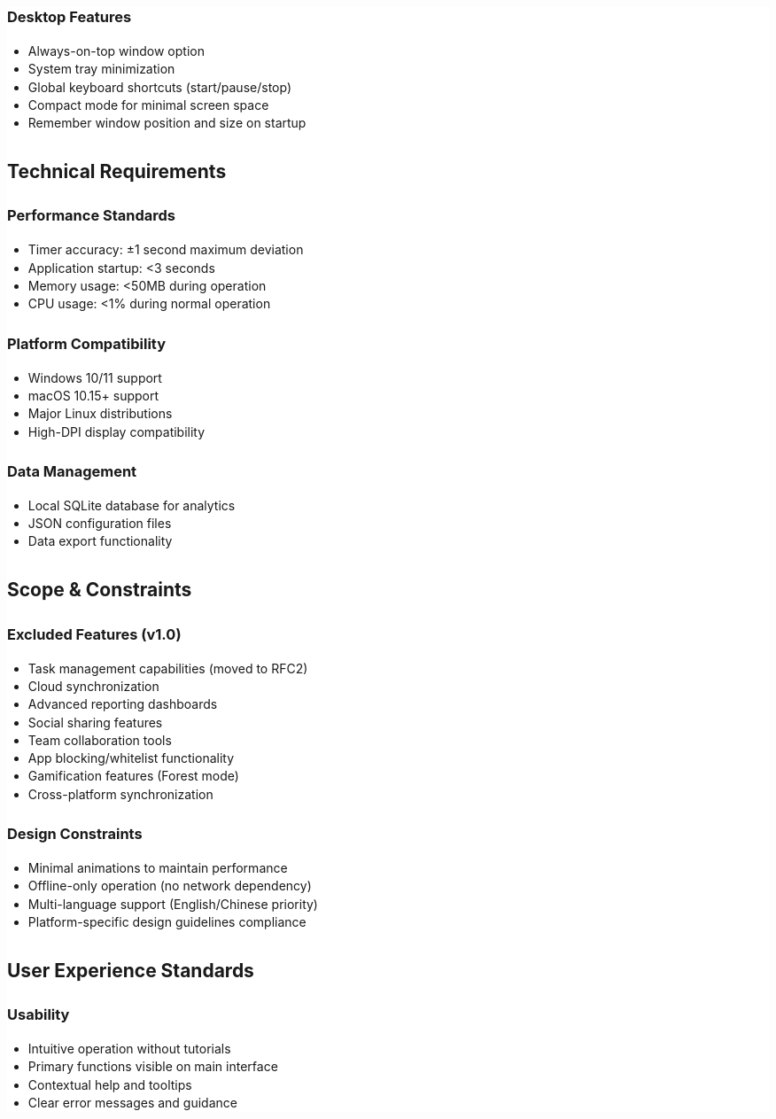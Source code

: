 ### Desktop Features
- Always-on-top window option
- System tray minimization
- Global keyboard shortcuts (start/pause/stop)
- Compact mode for minimal screen space
- Remember window position and size on startup

## Technical Requirements

### Performance Standards
- Timer accuracy: ±1 second maximum deviation
- Application startup: <3 seconds
- Memory usage: <50MB during operation
- CPU usage: <1% during normal operation

### Platform Compatibility
- Windows 10/11 support
- macOS 10.15+ support
- Major Linux distributions
- High-DPI display compatibility

### Data Management
- Local SQLite database for analytics
- JSON configuration files
- Data export functionality

## Scope & Constraints

### Excluded Features (v1.0)
- Task management capabilities (moved to RFC2)
- Cloud synchronization
- Advanced reporting dashboards
- Social sharing features
- Team collaboration tools
- App blocking/whitelist functionality
- Gamification features (Forest mode)
- Cross-platform synchronization

### Design Constraints
- Minimal animations to maintain performance
- Offline-only operation (no network dependency)
- Multi-language support (English/Chinese priority)
- Platform-specific design guidelines compliance

## User Experience Standards

### Usability
- Intuitive operation without tutorials
- Primary functions visible on main interface
- Contextual help and tooltips
- Clear error messages and guidance
